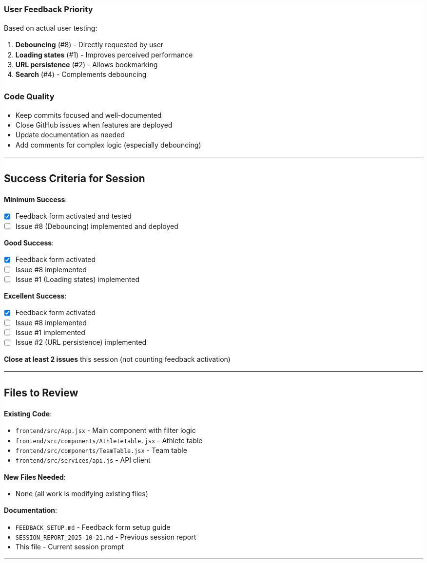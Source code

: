 ### User Feedback Priority
Based on actual user testing:
1. **Debouncing** (#8) - Directly requested by user
2. **Loading states** (#1) - Improves perceived performance
3. **URL persistence** (#2) - Allows bookmarking
4. **Search** (#4) - Complements debouncing

### Code Quality
- Keep commits focused and well-documented
- Close GitHub issues when features are deployed
- Update documentation as needed
- Add comments for complex logic (especially debouncing)

---

## Success Criteria for Session

**Minimum Success**:
- [x] Feedback form activated and tested
- [ ] Issue #8 (Debouncing) implemented and deployed

**Good Success**:
- [x] Feedback form activated
- [ ] Issue #8 implemented
- [ ] Issue #1 (Loading states) implemented

**Excellent Success**:
- [x] Feedback form activated
- [ ] Issue #8 implemented
- [ ] Issue #1 implemented
- [ ] Issue #2 (URL persistence) implemented

**Close at least 2 issues** this session (not counting feedback activation)

---

## Files to Review

**Existing Code**:
- `frontend/src/App.jsx` - Main component with filter logic
- `frontend/src/components/AthleteTable.jsx` - Athlete table
- `frontend/src/components/TeamTable.jsx` - Team table
- `frontend/src/services/api.js` - API client

**New Files Needed**:
- None (all work is modifying existing files)

**Documentation**:
- `FEEDBACK_SETUP.md` - Feedback form setup guide
- `SESSION_REPORT_2025-10-21.md` - Previous session report
- This file - Current session prompt

---
